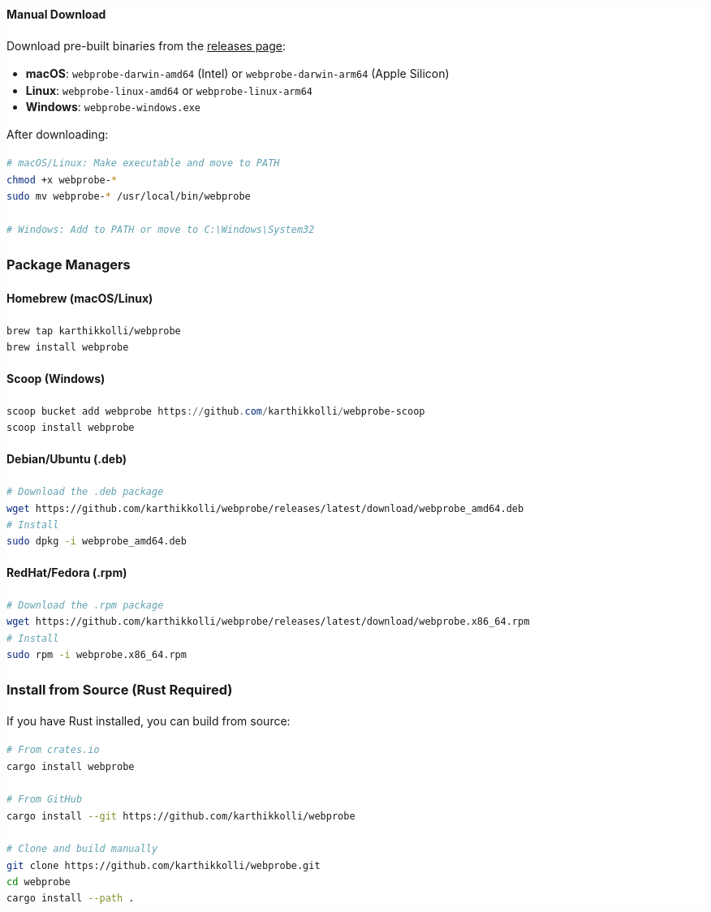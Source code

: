#### Manual Download
Download pre-built binaries from the [releases page](https://github.com/karthikkolli/webprobe/releases):
- **macOS**: `webprobe-darwin-amd64` (Intel) or `webprobe-darwin-arm64` (Apple Silicon)
- **Linux**: `webprobe-linux-amd64` or `webprobe-linux-arm64`
- **Windows**: `webprobe-windows.exe`

After downloading:
```bash
# macOS/Linux: Make executable and move to PATH
chmod +x webprobe-*
sudo mv webprobe-* /usr/local/bin/webprobe

# Windows: Add to PATH or move to C:\Windows\System32
```

### Package Managers

#### Homebrew (macOS/Linux)
```bash
brew tap karthikkolli/webprobe
brew install webprobe
```

#### Scoop (Windows)
```powershell
scoop bucket add webprobe https://github.com/karthikkolli/webprobe-scoop
scoop install webprobe
```

#### Debian/Ubuntu (.deb)
```bash
# Download the .deb package
wget https://github.com/karthikkolli/webprobe/releases/latest/download/webprobe_amd64.deb
# Install
sudo dpkg -i webprobe_amd64.deb
```

#### RedHat/Fedora (.rpm)
```bash
# Download the .rpm package
wget https://github.com/karthikkolli/webprobe/releases/latest/download/webprobe.x86_64.rpm
# Install
sudo rpm -i webprobe.x86_64.rpm
```

### Install from Source (Rust Required)

If you have Rust installed, you can build from source:

```bash
# From crates.io
cargo install webprobe

# From GitHub
cargo install --git https://github.com/karthikkolli/webprobe

# Clone and build manually
git clone https://github.com/karthikkolli/webprobe.git
cd webprobe
cargo install --path .
```
